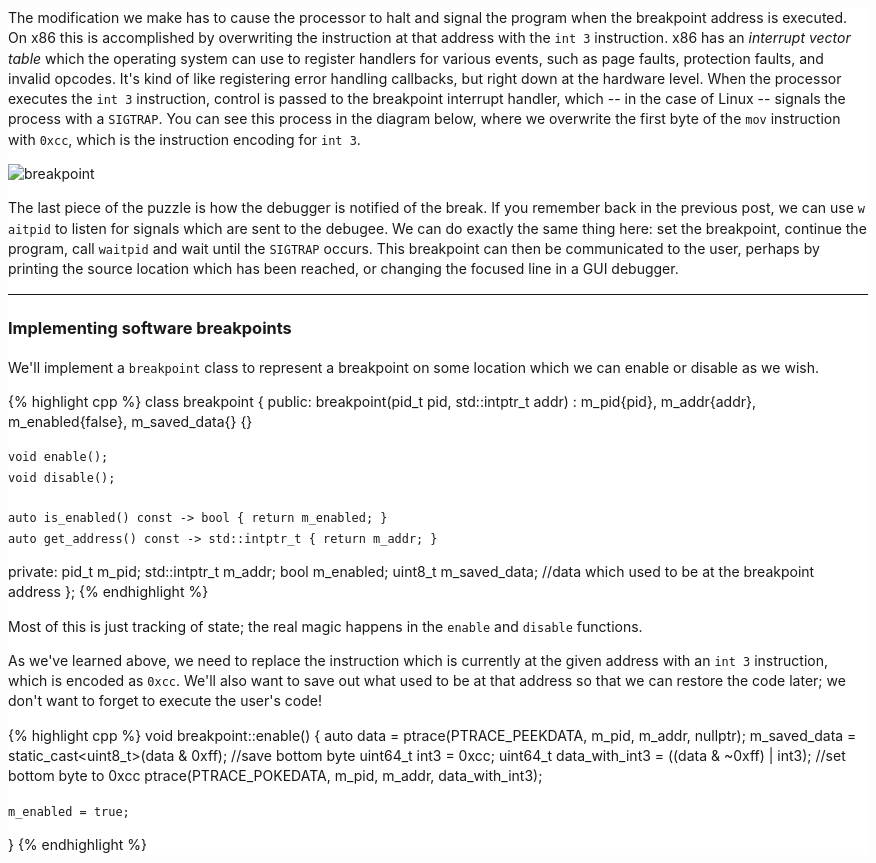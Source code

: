 The modification we make has to cause the processor to halt and signal the program when the breakpoint address is executed. On x86 this is accomplished by overwriting the instruction at that address with the `int 3` instruction. x86 has an *interrupt vector table* which the operating system can use to register handlers for various events, such as page faults, protection faults, and invalid opcodes. It's kind of like registering error handling callbacks, but right down at the hardware level. When the processor executes the `int 3` instruction, control is passed to the breakpoint interrupt handler, which -- in the case of Linux -- signals the process with a `SIGTRAP`. You can see this process in the diagram below, where we overwrite the first byte of the `mov` instruction with `0xcc`, which is the instruction encoding for `int 3`.

![breakpoint](/assets/breakpoint.png)

The last piece of the puzzle is how the debugger is notified of the break. If you remember back in the previous post, we can use `waitpid` to listen for signals which are sent to the debugee. We can do exactly the same thing here: set the breakpoint, continue the program, call `waitpid` and wait until the `SIGTRAP` occurs. This breakpoint can then be communicated to the user, perhaps by printing the source location which has been reached, or changing the focused line in a GUI debugger.

------------------------------

### Implementing software breakpoints

We'll implement a `breakpoint` class to represent a breakpoint on some location which we can enable or disable as we wish.

{% highlight cpp %}
class breakpoint {
public:
    breakpoint(pid_t pid, std::intptr_t addr)
        : m_pid{pid}, m_addr{addr}, m_enabled{false}, m_saved_data{}
    {}

    void enable();
    void disable();

    auto is_enabled() const -> bool { return m_enabled; }
    auto get_address() const -> std::intptr_t { return m_addr; }

private:
    pid_t m_pid;
    std::intptr_t m_addr;
    bool m_enabled;
    uint8_t m_saved_data; //data which used to be at the breakpoint address
};
{% endhighlight %}

Most of this is just tracking of state; the real magic happens in the `enable` and `disable` functions.

As we've learned above, we need to replace the instruction which is currently at the given address with an `int 3` instruction, which is encoded as `0xcc`. We'll also want to save out what used to be at that address so that we can restore the code later; we don't want to forget to execute the user's code!

{% highlight cpp %}
void breakpoint::enable() {
    auto data = ptrace(PTRACE_PEEKDATA, m_pid, m_addr, nullptr);
    m_saved_data = static_cast<uint8_t>(data & 0xff); //save bottom byte
    uint64_t int3 = 0xcc;
    uint64_t data_with_int3 = ((data & ~0xff) | int3); //set bottom byte to 0xcc
    ptrace(PTRACE_POKEDATA, m_pid, m_addr, data_with_int3);

    m_enabled = true;
}
{% endhighlight %}
